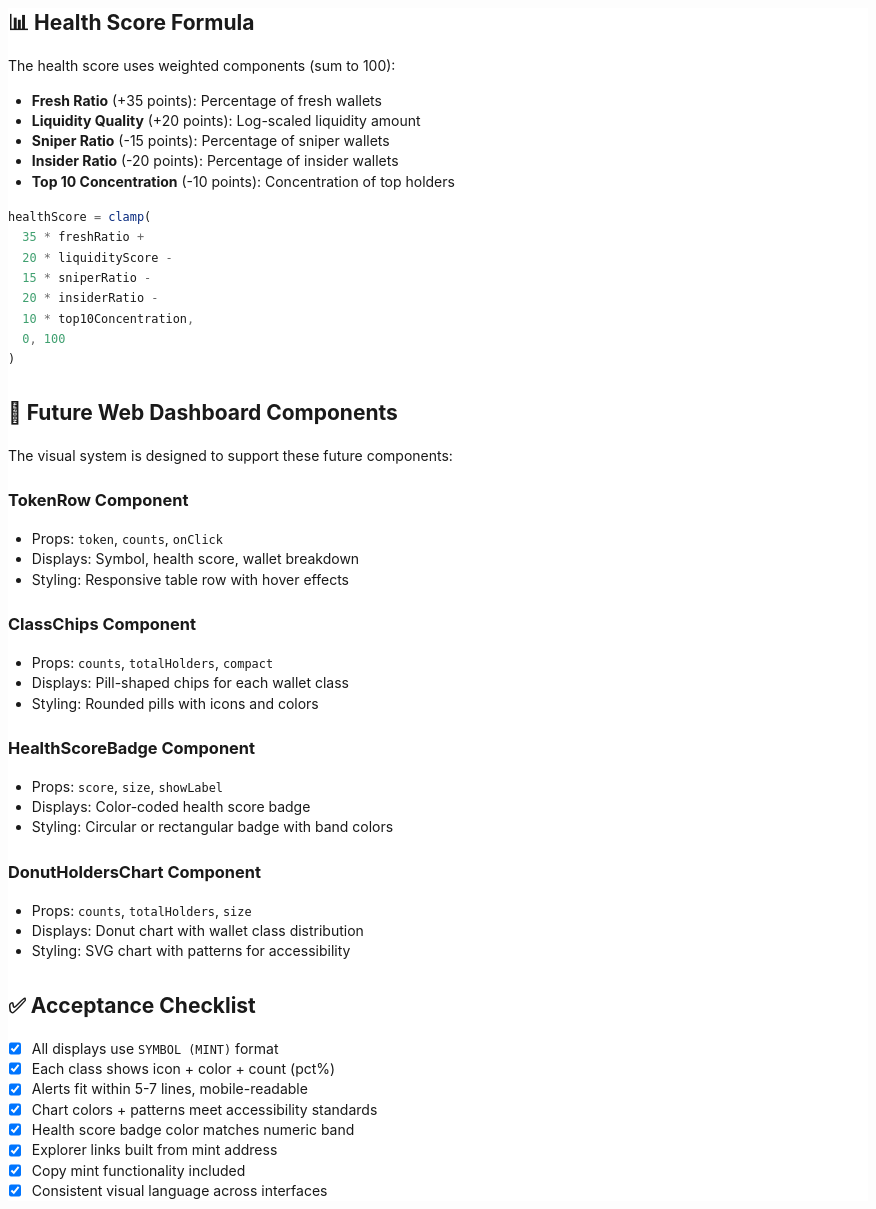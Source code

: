 ## 📊 Health Score Formula

The health score uses weighted components (sum to 100):

- **Fresh Ratio** (+35 points): Percentage of fresh wallets
- **Liquidity Quality** (+20 points): Log-scaled liquidity amount
- **Sniper Ratio** (-15 points): Percentage of sniper wallets
- **Insider Ratio** (-20 points): Percentage of insider wallets
- **Top 10 Concentration** (-10 points): Concentration of top holders

```javascript
healthScore = clamp(
  35 * freshRatio + 
  20 * liquidityScore - 
  15 * sniperRatio - 
  20 * insiderRatio - 
  10 * top10Concentration, 
  0, 100
)
```

## 🎨 Future Web Dashboard Components

The visual system is designed to support these future components:

### TokenRow Component
- Props: `token`, `counts`, `onClick`
- Displays: Symbol, health score, wallet breakdown
- Styling: Responsive table row with hover effects

### ClassChips Component
- Props: `counts`, `totalHolders`, `compact`
- Displays: Pill-shaped chips for each wallet class
- Styling: Rounded pills with icons and colors

### HealthScoreBadge Component
- Props: `score`, `size`, `showLabel`
- Displays: Color-coded health score badge
- Styling: Circular or rectangular badge with band colors

### DonutHoldersChart Component
- Props: `counts`, `totalHolders`, `size`
- Displays: Donut chart with wallet class distribution
- Styling: SVG chart with patterns for accessibility

## ✅ Acceptance Checklist

- [x] All displays use `SYMBOL (MINT)` format
- [x] Each class shows icon + color + count (pct%)
- [x] Alerts fit within 5-7 lines, mobile-readable
- [x] Chart colors + patterns meet accessibility standards
- [x] Health score badge color matches numeric band
- [x] Explorer links built from mint address
- [x] Copy mint functionality included
- [x] Consistent visual language across interfaces
